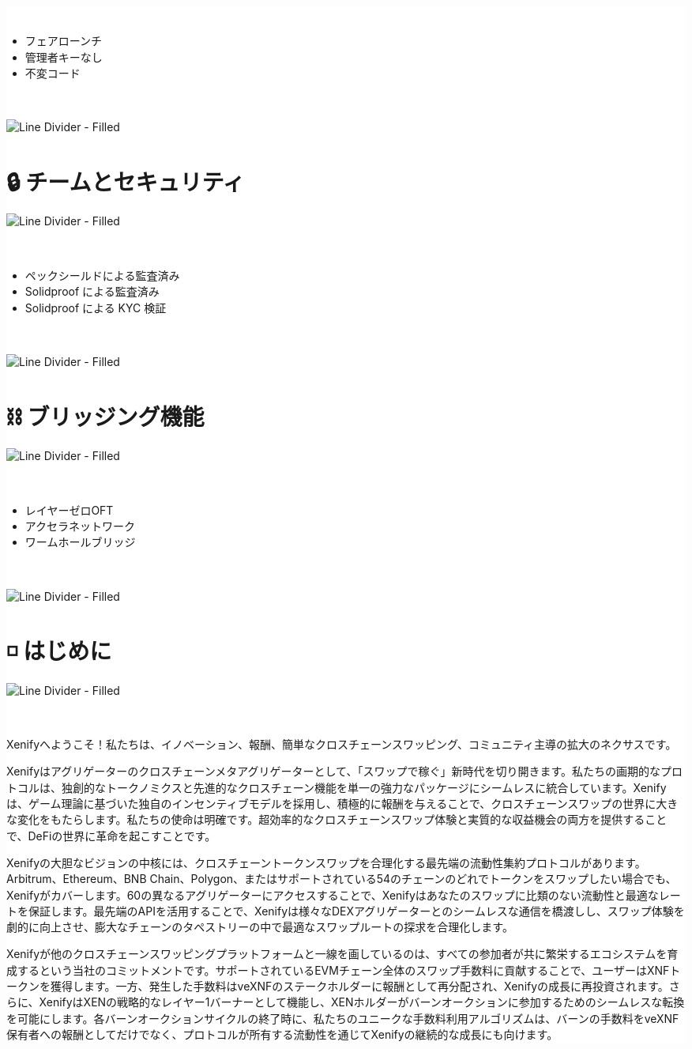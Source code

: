<br>

- フェアローンチ
- 管理者キーなし
- 不変コード

<br>

![Line Divider - Filled](https://user-images.githubusercontent.com/60996729/233879462-b465c484-4c2f-4cd2-a126-19529e333d64.png)
# 🔒 チームとセキュリティ
![Line Divider - Filled](https://user-images.githubusercontent.com/60996729/233879462-b465c484-4c2f-4cd2-a126-19529e333d64.png)

<br>

- ペックシールドによる監査済み
- Solidproof による監査済み
- Solidproof による KYC 検証

<br>

![Line Divider - Filled](https://user-images.githubusercontent.com/60996729/233879462-b465c484-4c2f-4cd2-a126-19529e333d64.png)
# ⛓ ブリッジング機能
![Line Divider - Filled](https://user-images.githubusercontent.com/60996729/233879462-b465c484-4c2f-4cd2-a126-19529e333d64.png)

<br>

- レイヤーゼロOFT
- アクセラネットワーク
- ワームホールブリッジ

<br>

![Line Divider - Filled](https://user-images.githubusercontent.com/60996729/233879462-b465c484-4c2f-4cd2-a126-19529e333d64.png)
# ◽️ はじめに
![Line Divider - Filled](https://user-images.githubusercontent.com/60996729/233879462-b465c484-4c2f-4cd2-a126-19529e333d64.png)

<br>

Xenifyへようこそ！私たちは、イノベーション、報酬、簡単なクロスチェーンスワッピング、コミュニティ主導の拡大のネクサスです。

Xenifyはアグリゲーターのクロスチェーンメタアグリゲーターとして、「スワップで稼ぐ」新時代を切り開きます。私たちの画期的なプロトコルは、独創的なトークノミクスと先進的なクロスチェーン機能を単一の強力なパッケージにシームレスに統合しています。Xenifyは、ゲーム理論に基づいた独自のインセンティブモデルを採用し、積極的に報酬を与えることで、クロスチェーンスワップの世界に大きな変化をもたらします。私たちの使命は明確です。超効率的なクロスチェーンスワップ体験と実質的な収益機会の両方を提供することで、DeFiの世界に革命を起こすことです。

Xenifyの大胆なビジョンの中核には、クロスチェーントークンスワップを合理化する最先端の流動性集約プロトコルがあります。Arbitrum、Ethereum、BNB Chain、Polygon、またはサポートされている54のチェーンのどれでトークンをスワップしたい場合でも、Xenifyがカバーします。60の異なるアグリゲーターにアクセスすることで、Xenifyはあなたのスワップに比類のない流動性と最適なレートを保証します。最先端のAPIを活用することで、Xenifyは様々なDEXアグリゲーターとのシームレスな通信を橋渡しし、スワップ体験を劇的に向上させ、膨大なチェーンのタペストリーの中で最適なスワップルートの探求を合理化します。

Xenifyが他のクロスチェーンスワッピングプラットフォームと一線を画しているのは、すべての参加者が共に繁栄するエコシステムを育成するという当社のコミットメントです。サポートされているEVMチェーン全体のスワップ手数料に貢献することで、ユーザーはXNFトークンを獲得します。一方、発生した手数料はveXNFのステークホルダーに報酬として再分配され、Xenifyの成長に再投資されます。さらに、XenifyはXENの戦略的なレイヤー1バーナーとして機能し、XENホルダーがバーンオークションに参加するためのシームレスな転換を可能にします。各バーンオークションサイクルの終了時に、私たちのユニークな手数料利用アルゴリズムは、バーンの手数料をveXNF保有者への報酬としてだけでなく、プロトコルが所有する流動性を通じてXenifyの継続的な成長にも向けます。
